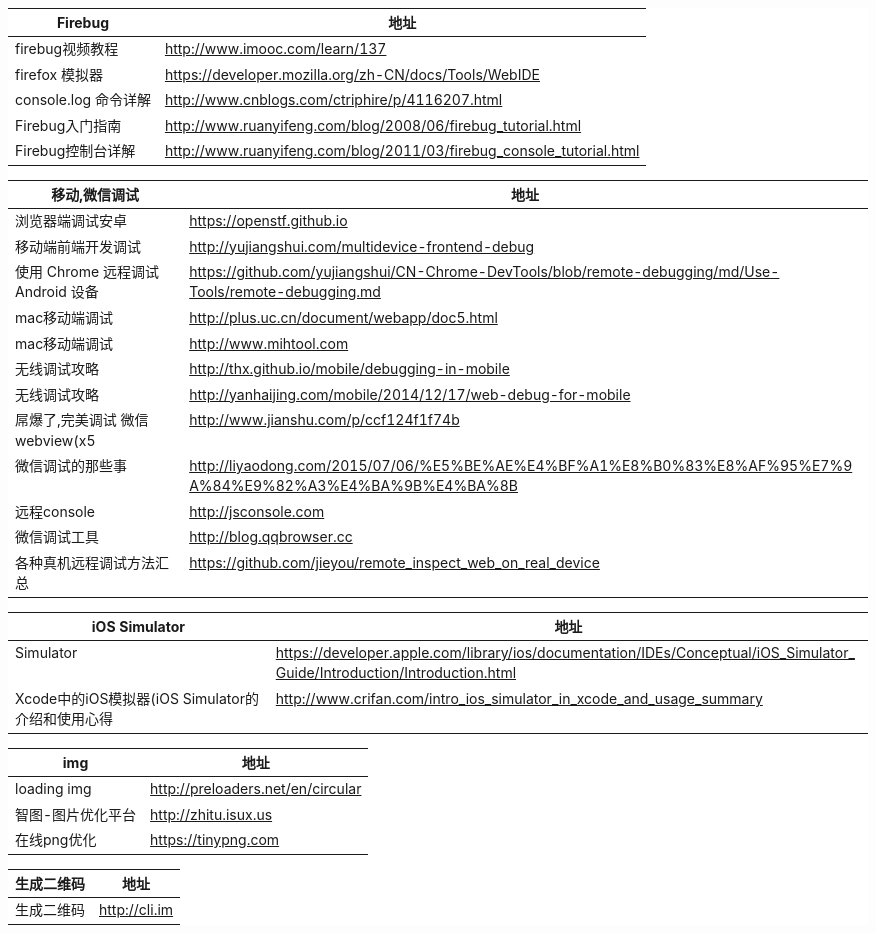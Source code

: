 |Firebug|	地址|
|---|---|
|firebug视频教程|	http://www.imooc.com/learn/137
|firefox 模拟器	|https://developer.mozilla.org/zh-CN/docs/Tools/WebIDE
|console.log 命令详解	|http://www.cnblogs.com/ctriphire/p/4116207.html
|Firebug入门指南	|http://www.ruanyifeng.com/blog/2008/06/firebug_tutorial.html
|Firebug控制台详解	|http://www.ruanyifeng.com/blog/2011/03/firebug_console_tutorial.html

|移动,微信调试	|地址|
|---|---|
|浏览器端调试安卓	|https://openstf.github.io
|移动端前端开发调试	|http://yujiangshui.com/multidevice-frontend-debug
|使用 Chrome 远程调试 Android 设备	|https://github.com/yujiangshui/CN-Chrome-DevTools/blob/remote-debugging/md/Use-Tools/remote-debugging.md
|mac移动端调试	|http://plus.uc.cn/document/webapp/doc5.html
|mac移动端调试	|http://www.mihtool.com
|无线调试攻略|	http://thx.github.io/mobile/debugging-in-mobile
|无线调试攻略|	http://yanhaijing.com/mobile/2014/12/17/web-debug-for-mobile
|屌爆了,完美调试 微信webview(x5	|http://www.jianshu.com/p/ccf124f1f74b
|微信调试的那些事	|http://liyaodong.com/2015/07/06/%E5%BE%AE%E4%BF%A1%E8%B0%83%E8%AF%95%E7%9A%84%E9%82%A3%E4%BA%9B%E4%BA%8B
|远程console	|http://jsconsole.com
|微信调试工具	|http://blog.qqbrowser.cc
|各种真机远程调试方法汇总|	https://github.com/jieyou/remote_inspect_web_on_real_device

|iOS Simulator	|地址|
|---|---|
|Simulator	|https://developer.apple.com/library/ios/documentation/IDEs/Conceptual/iOS_Simulator_Guide/Introduction/Introduction.html
|Xcode中的iOS模拟器(iOS Simulator的介绍和使用心得	|http://www.crifan.com/intro_ios_simulator_in_xcode_and_usage_summary

|img	|地址|
|---|---|
|loading img	|http://preloaders.net/en/circular
|智图-图片优化平台|	http://zhitu.isux.us
|在线png优化|	https://tinypng.com

|生成二维码	|地址|
|---|---|
|生成二维码	|http://cli.im
